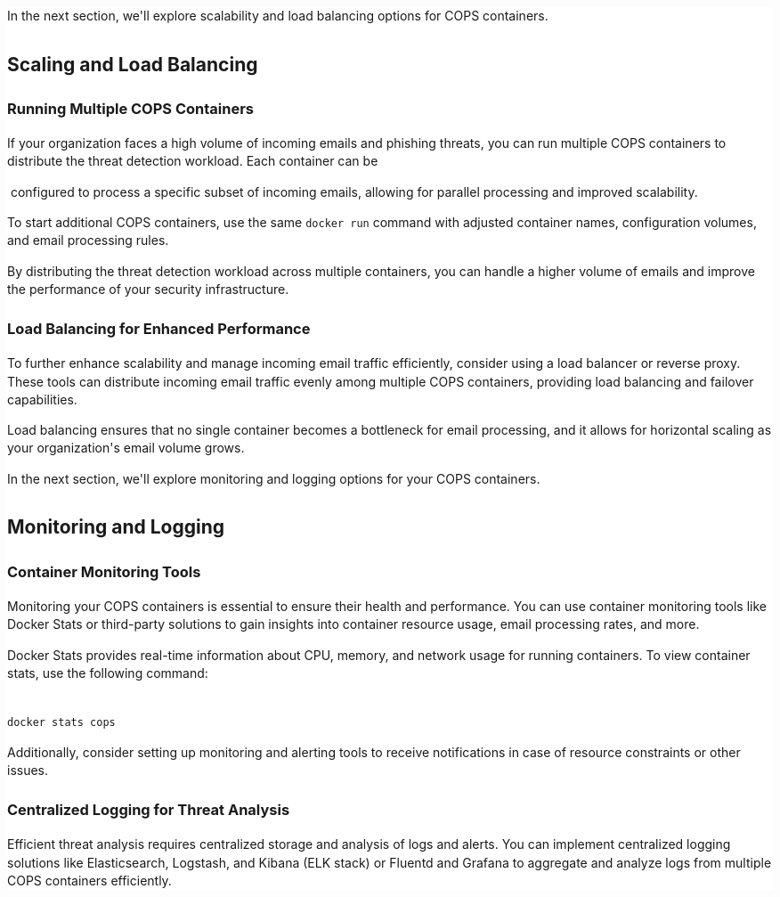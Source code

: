 In the next section, we'll explore scalability and load balancing options for COPS containers.

## Scaling and Load Balancing

### Running Multiple COPS Containers

If your organization faces a high volume of incoming emails and phishing threats, you can run multiple COPS containers to distribute the threat detection workload. Each container can be

 configured to process a specific subset of incoming emails, allowing for parallel processing and improved scalability.

To start additional COPS containers, use the same `docker run` command with adjusted container names, configuration volumes, and email processing rules.

By distributing the threat detection workload across multiple containers, you can handle a higher volume of emails and improve the performance of your security infrastructure.

### Load Balancing for Enhanced Performance

To further enhance scalability and manage incoming email traffic efficiently, consider using a load balancer or reverse proxy. These tools can distribute incoming email traffic evenly among multiple COPS containers, providing load balancing and failover capabilities.

Load balancing ensures that no single container becomes a bottleneck for email processing, and it allows for horizontal scaling as your organization's email volume grows.

In the next section, we'll explore monitoring and logging options for your COPS containers.

## Monitoring and Logging

### Container Monitoring Tools

Monitoring your COPS containers is essential to ensure their health and performance. You can use container monitoring tools like Docker Stats or third-party solutions to gain insights into container resource usage, email processing rates, and more.

Docker Stats provides real-time information about CPU, memory, and network usage for running containers. To view container stats, use the following command:

```shell

docker stats cops

```

Additionally, consider setting up monitoring and alerting tools to receive notifications in case of resource constraints or other issues.

### Centralized Logging for Threat Analysis

Efficient threat analysis requires centralized storage and analysis of logs and alerts. You can implement centralized logging solutions like Elasticsearch, Logstash, and Kibana (ELK stack) or Fluentd and Grafana to aggregate and analyze logs from multiple COPS containers efficiently.
